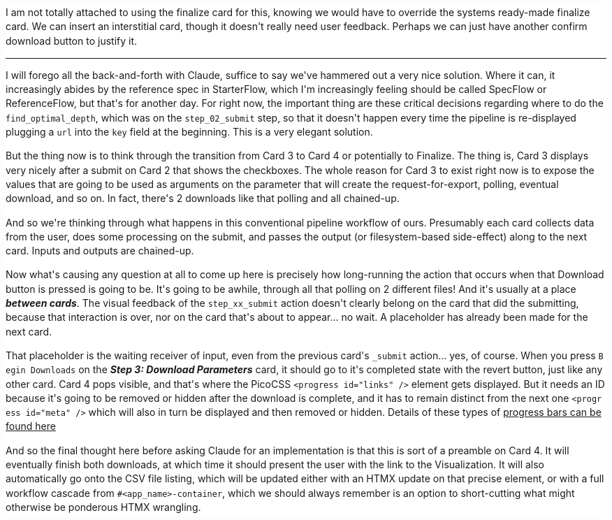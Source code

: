 I am not totally attached to using the finalize card for this, knowing we would
have to override the systems ready-made finalize card. We can insert an
interstitial card, though it doesn't really need user feedback. Perhaps we can
just have another confirm download button to justify it.

---

I will forego all the back-and-forth with Claude, suffice to say we've hammered
out a very nice solution. Where it can, it increasingly abides by the reference
spec in StarterFlow, which I'm increasingly feeling should be called SpecFlow or
ReferenceFlow, but that's for another day. For right now, the important thing
are these critical decisions regarding where to do the `find_optimal_depth`,
which was on the `step_02_submit` step, so that it doesn't happen every time the
pipeline is re-displayed plugging a `url` into the `key` field at the beginning.
This is a very elegant solution.

But the thing now is to think through the transition from Card 3 to Card 4 or
potentially to Finalize. The thing is, Card 3 displays very nicely after a
submit on Card 2 that shows the checkboxes. The whole reason for Card 3 to exist
right now is to expose the values that are going to be used as arguments on the
parameter that will create the request-for-export, polling, eventual download,
and so on. In fact, there's 2 downloads like that polling and all chained-up.

And so we're thinking through what happens in this conventional pipeline
workflow of ours. Presumably each card collects data from the user, does some
processing on the submit, and passes the output (or filesystem-based
side-effect) along to the next card. Inputs and outputs are chained-up.

Now what's causing any question at all to come up here is precisely how
long-running the action that occurs when that Download button is pressed is
going to be. It's going to be awhile, through all that polling on 2 different
files! And it's usually at a place ***between cards***. The visual feedback of
the `step_xx_submit` action doesn't clearly belong on the card that did the
submitting, because that interaction is over, nor on the card that's about to
appear... no wait. A placeholder has already been made for the next card.

That placeholder is the waiting receiver of input, even from the previous card's
`_submit` action... yes, of course. When you press `Begin Downloads` on the
***Step 3: Download Parameters*** card, it should go to it's completed state
with the revert button, just like any other card. Card 4 pops visible, and
that's where the PicoCSS `<progress id="links" />` element gets displayed. But
it needs an ID because it's going to be removed or hidden after the download is
complete, and it has to remain distinct from the next one `<progress id="meta" />`
which will also in turn be displayed and then removed or hidden. Details of
these types of [progress bars can be found
here](https://picocss.com/docs/progress)

And so the final thought here before asking Claude for an implementation is that
this is sort of a preamble on Card 4. It will eventually finish both downloads,
at which time it should present the user with the link to the Visualization. It
will also automatically go onto the CSV file listing, which will be updated
either with an HTMX update on that precise element, or with a full workflow
cascade from `#<app_name>-container`, which we should always remember is an
option to short-cutting what might otherwise be ponderous HTMX wrangling. 
